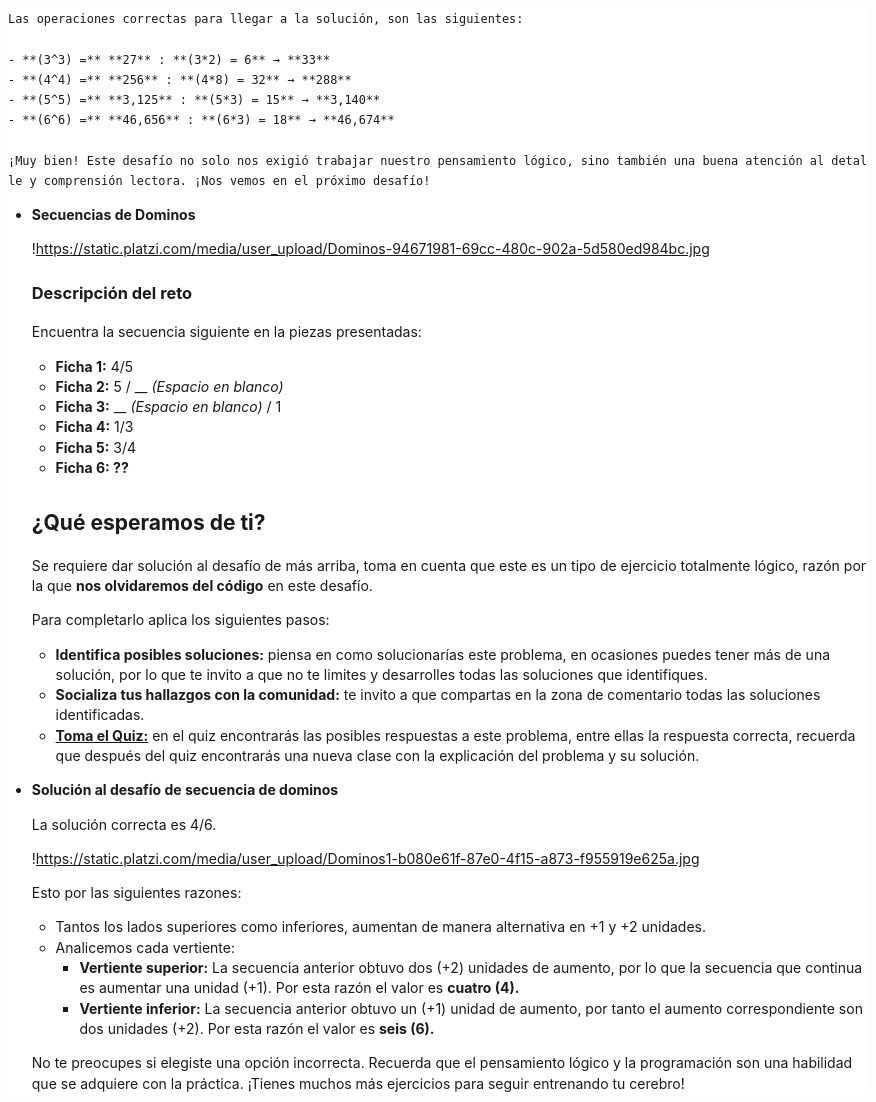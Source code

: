     Las operaciones correctas para llegar a la solución, son las siguientes:
    
    - **(3^3) =** **27** : **(3*2) = 6** → **33**
    - **(4^4) =** **256** : **(4*8) = 32** → **288**
    - **(5^5) =** **3,125** : **(5*3) = 15** → **3,140**
    - **(6^6) =** **46,656** : **(6*3) = 18** → **46,674**
    
    ¡Muy bien! Este desafío no solo nos exigió trabajar nuestro pensamiento lógico, sino también una buena atención al detalle y comprensión lectora. ¡Nos vemos en el próximo desafío!
    
- ****Secuencias de Dominos****
    
    !https://static.platzi.com/media/user_upload/Dominos-94671981-69cc-480c-902a-5d580ed984bc.jpg
    
    ### **Descripción del reto**
    
    Encuentra la secuencia siguiente en la piezas presentadas:
    
    - **Ficha 1:** 4/5
    - **Ficha 2:** 5 / __ *(Espacio en blanco)*
    - **Ficha 3:** __ *(Espacio en blanco)* / 1
    - **Ficha 4:** 1/3
    - **Ficha 5:** 3/4
    - **Ficha 6: ??**
    
    ## ¿Qué esperamos de ti?
    
    Se requiere dar solución al desafío de más arriba, toma en cuenta que este es un tipo de ejercicio totalmente lógico, razón por la que **nos olvidaremos del código** en este desafío.
    
    Para completarlo aplica los siguientes pasos:
    
    - **Identifica posibles soluciones:** piensa en como solucionarías este problema, en ocasiones puedes tener más de una solución, por lo que te invito a que no te limites y desarrolles todas las soluciones que identifiques.
    - **Socializa tus hallazgos con la comunidad:** te invito a que compartas en la zona de comentario todas las soluciones identificadas.
    - **[Toma el Quiz:](https://platzi.com/clases/quiz/13434/)** en el quiz encontrarás las posibles respuestas a este problema, entre ellas la respuesta correcta, recuerda que después del quiz encontrarás una nueva clase con la explicación del problema y su solución.
- ****Solución al desafío de secuencia de dominos****
    
    La solución correcta es 4/6.
    
    !https://static.platzi.com/media/user_upload/Dominos1-b080e61f-87e0-4f15-a873-f955919e625a.jpg
    
    Esto por las siguientes razones:
    
    - Tantos los lados superiores como inferiores, aumentan de manera alternativa en +1 y +2 unidades.
    - Analicemos cada vertiente:
        - **Vertiente superior:** La secuencia anterior obtuvo dos (+2) unidades de aumento, por lo que la secuencia que continua es aumentar una unidad (+1). Por esta razón el valor es **cuatro (4).**
        - **Vertiente inferior:** La secuencia anterior obtuvo un (+1) unidad de aumento, por tanto el aumento correspondiente son dos unidades (+2). Por esta razón el valor es **seis (6).**
    
    No te preocupes si elegiste una opción incorrecta. Recuerda que el pensamiento lógico y la programación son una habilidad que se adquiere con la práctica. ¡Tienes muchos más ejercicios para seguir entrenando tu cerebro!
    